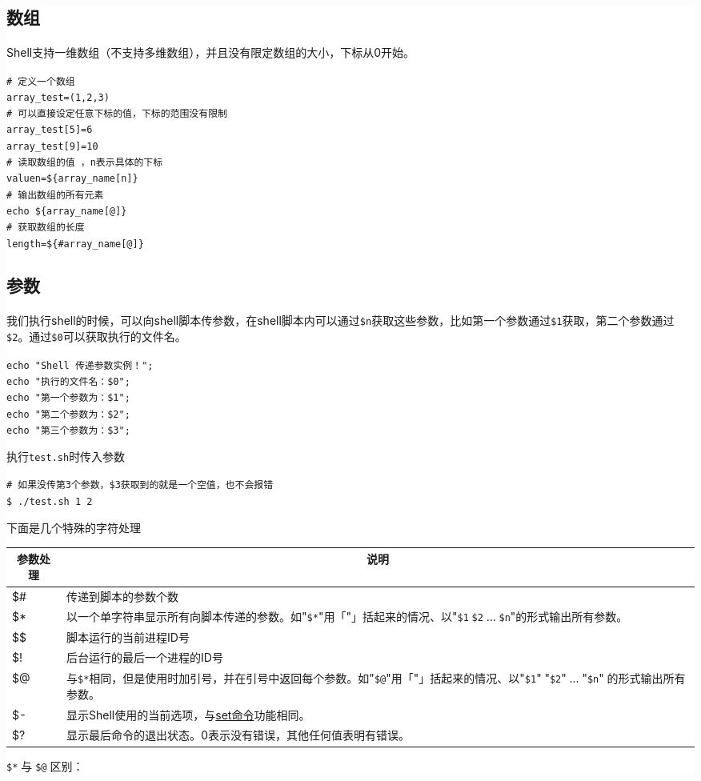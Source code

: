 ## 数组  

Shell支持一维数组（不支持多维数组），并且没有限定数组的大小，下标从0开始。

```shell
# 定义一个数组
array_test=(1,2,3)
# 可以直接设定任意下标的值，下标的范围没有限制
array_test[5]=6
array_test[9]=10
# 读取数组的值 ，n表示具体的下标
valuen=${array_name[n]}
# 输出数组的所有元素
echo ${array_name[@]}
# 获取数组的长度 
length=${#array_name[@]}
```

## 参数  

我们执行shell的时候，可以向shell脚本传参数，在shell脚本内可以通过`$n`获取这些参数，比如第一个参数通过`$1`获取，第二个参数通过`$2`。通过`$0`可以获取执行的文件名。

```shell
echo "Shell 传递参数实例！";
echo "执行的文件名：$0";
echo "第一个参数为：$1";
echo "第二个参数为：$2";
echo "第三个参数为：$3";
```

执行`test.sh`时传入参数

```shell
# 如果没传第3个参数，$3获取到的就是一个空值，也不会报错
$ ./test.sh 1 2
```

下面是几个特殊的字符处理

| 参数处理 | 说明                                                         |
| -------- | ------------------------------------------------------------ |
| $#       | 传递到脚本的参数个数                                         |
| $*       | 以一个单字符串显示所有向脚本传递的参数。如"`$*`"用「"」括起来的情况、以"`$1` `$2` … `$n`"的形式输出所有参数。 |
| $$       | 脚本运行的当前进程ID号                                       |
| $!       | 后台运行的最后一个进程的ID号                                 |
| $@       | 与`$*`相同，但是使用时加引号，并在引号中返回每个参数。如"`$@`"用「"」括起来的情况、以"`$1`" "`$2`" … "`$n`" 的形式输出所有参数。 |
| $-       | 显示Shell使用的当前选项，与[set命令](http://www.runoob.com/linux/linux-comm-set.html)功能相同。 |
| $?       | 显示最后命令的退出状态。0表示没有错误，其他任何值表明有错误。 |

`$*` 与 `$@` 区别：
